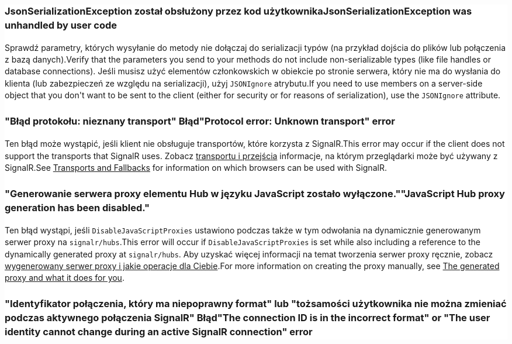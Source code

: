 ### <a name="jsonserializationexception-was-unhandled-by-user-code"></a><span data-ttu-id="4310a-233">JsonSerializationException został obsłużony przez kod użytkownika</span><span class="sxs-lookup"><span data-stu-id="4310a-233">JsonSerializationException was unhandled by user code</span></span>

<span data-ttu-id="4310a-234">Sprawdź parametry, których wysyłanie do metody nie dołączaj do serializacji typów (na przykład dojścia do plików lub połączenia z bazą danych).</span><span class="sxs-lookup"><span data-stu-id="4310a-234">Verify that the parameters you send to your methods do not include non-serializable types (like file handles or database connections).</span></span> <span data-ttu-id="4310a-235">Jeśli musisz użyć elementów członkowskich w obiekcie po stronie serwera, który nie ma do wysłania do klienta (lub zabezpieczeń ze względu na serializacji), użyj `JSONIgnore` atrybutu.</span><span class="sxs-lookup"><span data-stu-id="4310a-235">If you need to use members on a server-side object that you don't want to be sent to the client (either for security or for reasons of serialization), use the `JSONIgnore` attribute.</span></span>

### <a name="protocol-error-unknown-transport-error"></a><span data-ttu-id="4310a-236">"Błąd protokołu: nieznany transport" Błąd</span><span class="sxs-lookup"><span data-stu-id="4310a-236">"Protocol error: Unknown transport" error</span></span>

<span data-ttu-id="4310a-237">Ten błąd może wystąpić, jeśli klient nie obsługuje transportów, które korzysta z SignalR.</span><span class="sxs-lookup"><span data-stu-id="4310a-237">This error may occur if the client does not support the transports that SignalR uses.</span></span> <span data-ttu-id="4310a-238">Zobacz [transportu i przejścia](../getting-started/introduction-to-signalr.md#transports) informacje, na którym przeglądarki może być używany z SignalR.</span><span class="sxs-lookup"><span data-stu-id="4310a-238">See [Transports and Fallbacks](../getting-started/introduction-to-signalr.md#transports) for information on which browsers can be used with SignalR.</span></span>

### <a name="javascript-hub-proxy-generation-has-been-disabled"></a><span data-ttu-id="4310a-239">"Generowanie serwera proxy elementu Hub w języku JavaScript zostało wyłączone."</span><span class="sxs-lookup"><span data-stu-id="4310a-239">"JavaScript Hub proxy generation has been disabled."</span></span>

<span data-ttu-id="4310a-240">Ten błąd wystąpi, jeśli `DisableJavaScriptProxies` ustawiono podczas także w tym odwołania na dynamicznie generowanym serwer proxy na `signalr/hubs`.</span><span class="sxs-lookup"><span data-stu-id="4310a-240">This error will occur if `DisableJavaScriptProxies` is set while also including a reference to the dynamically generated proxy at `signalr/hubs`.</span></span> <span data-ttu-id="4310a-241">Aby uzyskać więcej informacji na temat tworzenia serwer proxy ręcznie, zobacz [wygenerowany serwer proxy i jakie operacje dla Ciebie](../guide-to-the-api/hubs-api-guide-javascript-client.md#genproxy).</span><span class="sxs-lookup"><span data-stu-id="4310a-241">For more information on creating the proxy manually, see [The generated proxy and what it does for you](../guide-to-the-api/hubs-api-guide-javascript-client.md#genproxy).</span></span>

### <a name="the-connection-id-is-in-the-incorrect-format-or-the-user-identity-cannot-change-during-an-active-signalr-connection-error"></a><span data-ttu-id="4310a-242">"Identyfikator połączenia, który ma niepoprawny format" lub "tożsamości użytkownika nie można zmieniać podczas aktywnego połączenia SignalR" Błąd</span><span class="sxs-lookup"><span data-stu-id="4310a-242">"The connection ID is in the incorrect format" or "The user identity cannot change during an active SignalR connection" error</span></span>
